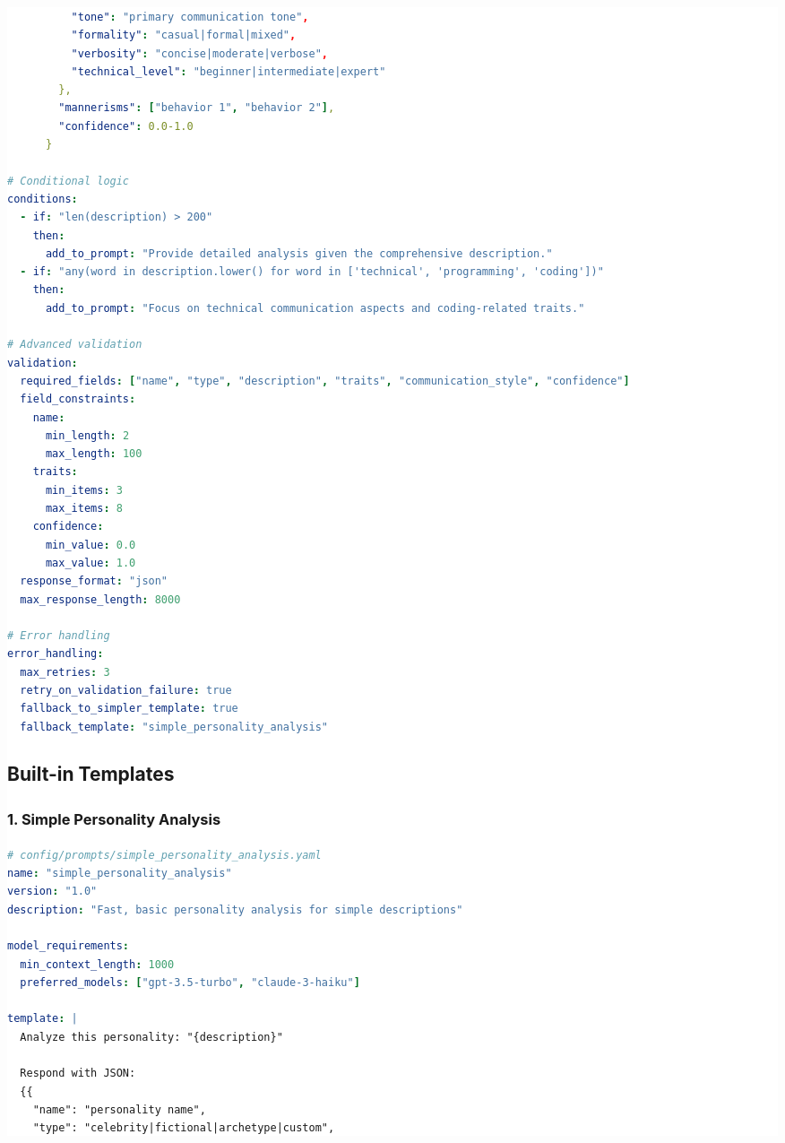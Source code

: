 ```yaml
          "tone": "primary communication tone",
          "formality": "casual|formal|mixed",
          "verbosity": "concise|moderate|verbose",
          "technical_level": "beginner|intermediate|expert"
        },
        "mannerisms": ["behavior 1", "behavior 2"],
        "confidence": 0.0-1.0
      }

# Conditional logic
conditions:
  - if: "len(description) > 200"
    then:
      add_to_prompt: "Provide detailed analysis given the comprehensive description."
  - if: "any(word in description.lower() for word in ['technical', 'programming', 'coding'])"
    then:
      add_to_prompt: "Focus on technical communication aspects and coding-related traits."

# Advanced validation
validation:
  required_fields: ["name", "type", "description", "traits", "communication_style", "confidence"]
  field_constraints:
    name:
      min_length: 2
      max_length: 100
    traits:
      min_items: 3
      max_items: 8
    confidence:
      min_value: 0.0
      max_value: 1.0
  response_format: "json"
  max_response_length: 8000
  
# Error handling
error_handling:
  max_retries: 3
  retry_on_validation_failure: true
  fallback_to_simpler_template: true
  fallback_template: "simple_personality_analysis"
```

## Built-in Templates

### 1. Simple Personality Analysis

```yaml
# config/prompts/simple_personality_analysis.yaml
name: "simple_personality_analysis"
version: "1.0"
description: "Fast, basic personality analysis for simple descriptions"

model_requirements:
  min_context_length: 1000
  preferred_models: ["gpt-3.5-turbo", "claude-3-haiku"]

template: |
  Analyze this personality: "{description}"
  
  Respond with JSON:
  {{
    "name": "personality name",
    "type": "celebrity|fictional|archetype|custom", 
```